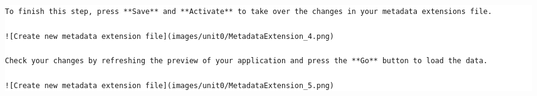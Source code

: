     To finish this step, press **Save** and **Activate** to take over the changes in your metadata extensions file.

    ![Create new metadata extension file](images/unit0/MetadataExtension_4.png)

    Check your changes by refreshing the preview of your application and press the **Go** button to load the data.

    ![Create new metadata extension file](images/unit0/MetadataExtension_5.png)
